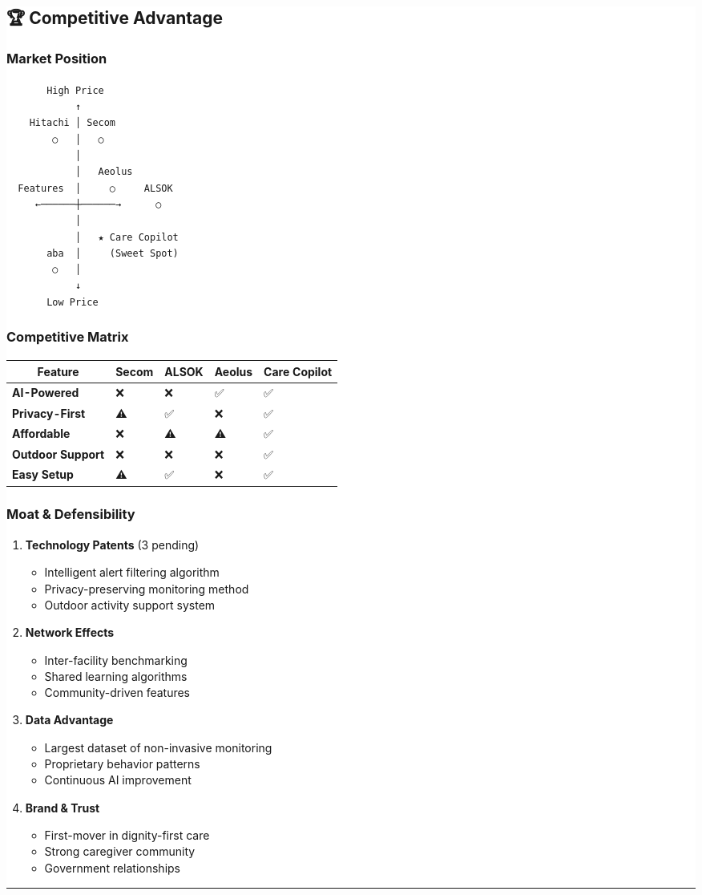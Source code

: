 ## 🏆 Competitive Advantage

### Market Position

```
       High Price
            ↑
    Hitachi │ Secom
        ○   │   ○
            │     
            │   Aeolus
  Features  │     ○     ALSOK
     ←──────┼──────→      ○
            │        
            │   ★ Care Copilot
       aba  │     (Sweet Spot)
        ○   │
            ↓
       Low Price
```

### Competitive Matrix

| Feature | Secom | ALSOK | Aeolus | Care Copilot |
|---------|-------|-------|---------|--------------|
| **AI-Powered** | ❌ | ❌ | ✅ | ✅ |
| **Privacy-First** | ⚠️ | ✅ | ❌ | ✅ |
| **Affordable** | ❌ | ⚠️ | ⚠️ | ✅ |
| **Outdoor Support** | ❌ | ❌ | ❌ | ✅ |
| **Easy Setup** | ⚠️ | ✅ | ❌ | ✅ |

### Moat & Defensibility

1. **Technology Patents** (3 pending)
   - Intelligent alert filtering algorithm
   - Privacy-preserving monitoring method
   - Outdoor activity support system

2. **Network Effects**
   - Inter-facility benchmarking
   - Shared learning algorithms
   - Community-driven features

3. **Data Advantage**
   - Largest dataset of non-invasive monitoring
   - Proprietary behavior patterns
   - Continuous AI improvement

4. **Brand & Trust**
   - First-mover in dignity-first care
   - Strong caregiver community
   - Government relationships

---